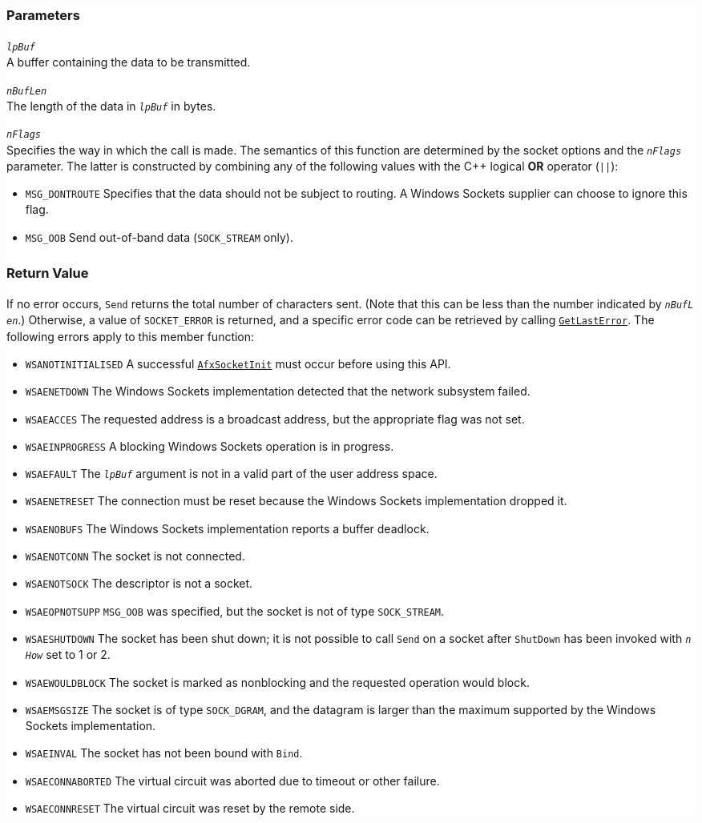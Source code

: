 ### Parameters

*`lpBuf`*<br/>
A buffer containing the data to be transmitted.

*`nBufLen`*<br/>
The length of the data in *`lpBuf`* in bytes.

*`nFlags`*<br/>
Specifies the way in which the call is made. The semantics of this function are determined by the socket options and the *`nFlags`* parameter. The latter is constructed by combining any of the following values with the C++ logical **OR** operator (`||`):

- `MSG_DONTROUTE` Specifies that the data should not be subject to routing. A Windows Sockets supplier can choose to ignore this flag.

- `MSG_OOB` Send out-of-band data (`SOCK_STREAM` only).

### Return Value

If no error occurs, `Send` returns the total number of characters sent. (Note that this can be less than the number indicated by *`nBufLen`*.) Otherwise, a value of `SOCKET_ERROR` is returned, and a specific error code can be retrieved by calling [`GetLastError`](#getlasterror). The following errors apply to this member function:

- `WSANOTINITIALISED` A successful [`AfxSocketInit`](../../mfc/reference/application-information-and-management.md#afxsocketinit) must occur before using this API.

- `WSAENETDOWN` The Windows Sockets implementation detected that the network subsystem failed.

- `WSAEACCES` The requested address is a broadcast address, but the appropriate flag was not set.

- `WSAEINPROGRESS` A blocking Windows Sockets operation is in progress.

- `WSAEFAULT` The *`lpBuf`* argument is not in a valid part of the user address space.

- `WSAENETRESET` The connection must be reset because the Windows Sockets implementation dropped it.

- `WSAENOBUFS` The Windows Sockets implementation reports a buffer deadlock.

- `WSAENOTCONN` The socket is not connected.

- `WSAENOTSOCK` The descriptor is not a socket.

- `WSAEOPNOTSUPP` `MSG_OOB` was specified, but the socket is not of type `SOCK_STREAM`.

- `WSAESHUTDOWN` The socket has been shut down; it is not possible to call `Send` on a socket after `ShutDown` has been invoked with *`nHow`* set to 1 or 2.

- `WSAEWOULDBLOCK` The socket is marked as nonblocking and the requested operation would block.

- `WSAEMSGSIZE` The socket is of type `SOCK_DGRAM`, and the datagram is larger than the maximum supported by the Windows Sockets implementation.

- `WSAEINVAL` The socket has not been bound with `Bind`.

- `WSAECONNABORTED` The virtual circuit was aborted due to timeout or other failure.

- `WSAECONNRESET` The virtual circuit was reset by the remote side.
